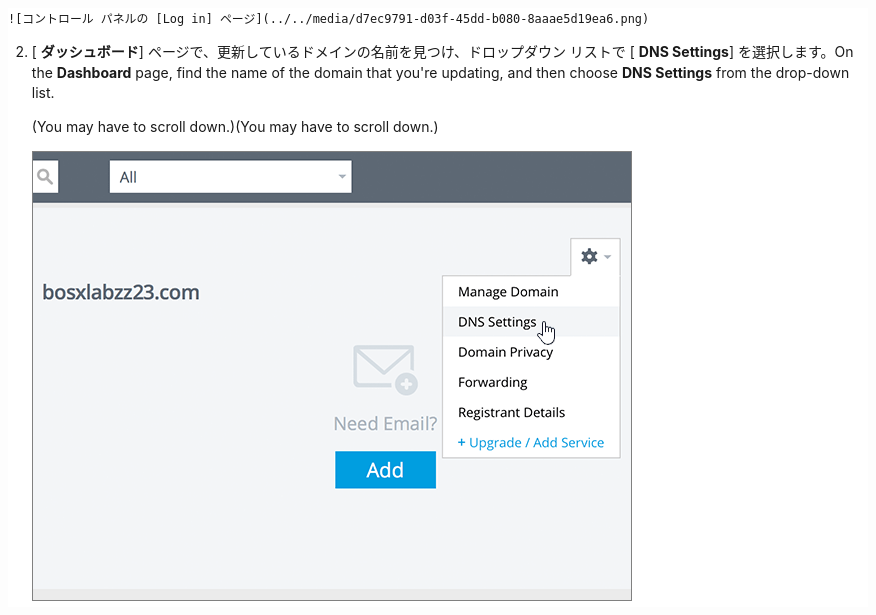     ![コントロール パネルの [Log in] ページ](../../media/d7ec9791-d03f-45dd-b080-8aaae5d19ea6.png)
  
2. <span data-ttu-id="62b43-225">[ **ダッシュボード**] ページで、更新しているドメインの名前を見つけ、ドロップダウン リストで [ **DNS Settings**] を選択します。</span><span class="sxs-lookup"><span data-stu-id="62b43-225">On the **Dashboard** page, find the name of the domain that you're updating, and then choose **DNS Settings** from the drop-down list.</span></span> 
    
    <span data-ttu-id="62b43-226">(You may have to scroll down.)</span><span class="sxs-lookup"><span data-stu-id="62b43-226">(You may have to scroll down.)</span></span>
    
    ![一覧で DNS 設定を選択する](../../media/57944802-3f6b-49bb-971a-b1d20936cba3.png)
  